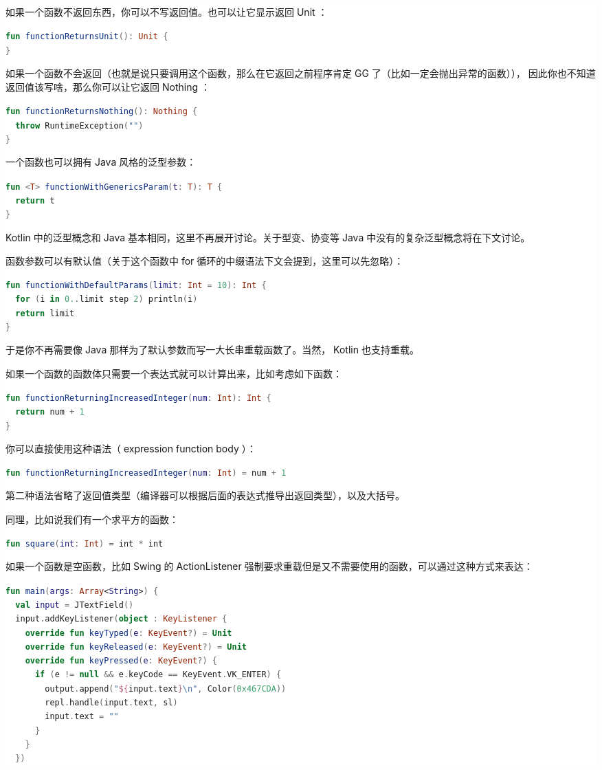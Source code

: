 如果一个函数不返回东西，你可以不写返回值。也可以让它显示返回 Unit ：

```kotlin
fun functionReturnsUnit(): Unit {
}
```

如果一个函数不会返回（也就是说只要调用这个函数，那么在它返回之前程序肯定 GG 了（比如一定会抛出异常的函数）），
因此你也不知道返回值该写啥，那么你可以让它返回 Nothing ：

```kotlin
fun functionReturnsNothing(): Nothing {
  throw RuntimeException("")
}
```

一个函数也可以拥有 Java 风格的泛型参数：

```kotlin
fun <T> functionWithGenericsParam(t: T): T {
  return t
}
```

Kotlin 中的泛型概念和 Java 基本相同，这里不再展开讨论。关于型变、协变等 Java 中没有的复杂泛型概念将在下文讨论。

函数参数可以有默认值（关于这个函数中 for 循环的中缀语法下文会提到，这里可以先忽略）：

```kotlin
fun functionWithDefaultParams(limit: Int = 10): Int {
  for (i in 0..limit step 2) println(i)
  return limit
}
```

于是你不再需要像 Java 那样为了默认参数而写一大长串重载函数了。当然， Kotlin 也支持重载。

如果一个函数的函数体只需要一个表达式就可以计算出来，比如考虑如下函数：

```kotlin
fun functionReturningIncreasedInteger(num: Int): Int {
  return num + 1
}
```

你可以直接使用这种语法（ expression function body ）：

```kotlin
fun functionReturningIncreasedInteger(num: Int) = num + 1
```

第二种语法省略了返回值类型（编译器可以根据后面的表达式推导出返回类型），以及大括号。

同理，比如说我们有一个求平方的函数：

```kotlin
fun square(int: Int) = int * int
```

如果一个函数是空函数，比如 Swing 的 ActionListener 强制要求重载但是又不需要使用的函数，可以通过这种方式来表达：

```kotlin
fun main(args: Array<String>) {
  val input = JTextField()
  input.addKeyListener(object : KeyListener {
    override fun keyTyped(e: KeyEvent?) = Unit
    override fun keyReleased(e: KeyEvent?) = Unit
    override fun keyPressed(e: KeyEvent?) {
      if (e != null && e.keyCode == KeyEvent.VK_ENTER) {
        output.append("${input.text}\n", Color(0x467CDA))
        repl.handle(input.text, sl)
        input.text = ""
      }
    }
  })
```